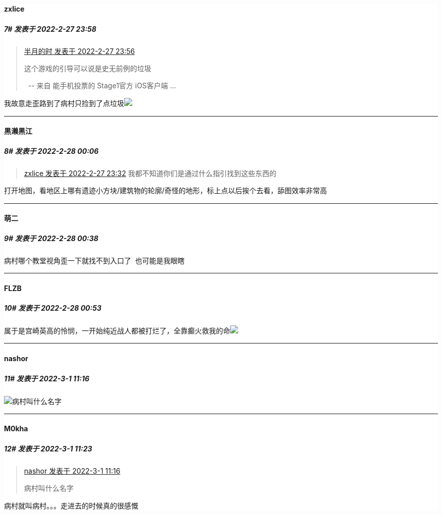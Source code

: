 ####  zxlice  
##### 7#       发表于 2022-2-27 23:58

<blockquote><a href="httphttps://bbs.saraba1st.com/2b/forum.php?mod=redirect&amp;goto=findpost&amp;pid=54856408&amp;ptid=2054982" target="_blank">半月的时 发表于 2022-2-27 23:56</a>

这个游戏的引导可以说是史无前例的垃圾

  -- 来自 能手机投票的 Stage1官方 iOS客户端 ...</blockquote>

我故意走歪路到了病村只捡到了点垃圾<img src="https://static.saraba1st.com/image/smiley/face2017/067.png" referrerpolicy="no-referrer">

*****

####  黒濑黒江  
##### 8#       发表于 2022-2-28 00:06

<blockquote><a href="httphttps://bbs.saraba1st.com/2b/forum.php?mod=redirect&amp;goto=findpost&amp;pid=54856140&amp;ptid=2054982" target="_blank">zxlice 发表于 2022-2-27 23:32</a>
我都不知道你们是通过什么指引找到这些东西的</blockquote>
打开地图，看地区上哪有遗迹小方块/建筑物的轮廓/奇怪的地形，标上点以后挨个去看，舔图效率非常高

*****

####  萌二  
##### 9#       发表于 2022-2-28 00:38

病村哪个教堂视角歪一下就找不到入口了  也可能是我眼瞎

*****

####  FLZB  
##### 10#       发表于 2022-2-28 00:53

属于是宫崎英高的怜悯，一开始纯近战人都被打烂了，全靠癫火救我的命<img src="https://static.saraba1st.com/image/smiley/face2017/067.png" referrerpolicy="no-referrer">

*****

####  nashor  
##### 11#       发表于 2022-3-1 11:16

<img src="https://static.saraba1st.com/image/smiley/face2017/001.png" referrerpolicy="no-referrer">病村叫什么名字

*****

####  M0kha  
##### 12#       发表于 2022-3-1 11:23

<blockquote><a href="httphttps://bbs.saraba1st.com/2b/forum.php?mod=redirect&amp;goto=findpost&amp;pid=54873621&amp;ptid=2054982" target="_blank">nashor 发表于 2022-3-1 11:16</a>

病村叫什么名字</blockquote>
病村就叫病村。。。走进去的时候真的很感慨
